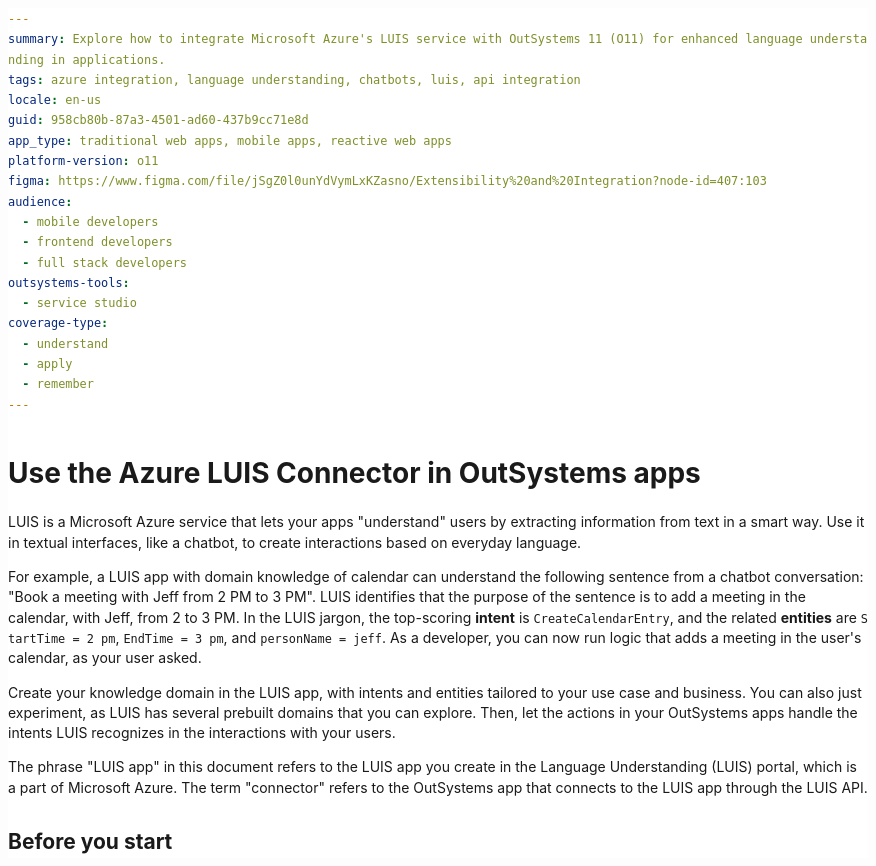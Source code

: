 ```yaml
---
summary: Explore how to integrate Microsoft Azure's LUIS service with OutSystems 11 (O11) for enhanced language understanding in applications.
tags: azure integration, language understanding, chatbots, luis, api integration
locale: en-us
guid: 958cb80b-87a3-4501-ad60-437b9cc71e8d
app_type: traditional web apps, mobile apps, reactive web apps
platform-version: o11
figma: https://www.figma.com/file/jSgZ0l0unYdVymLxKZasno/Extensibility%20and%20Integration?node-id=407:103
audience:
  - mobile developers
  - frontend developers
  - full stack developers
outsystems-tools:
  - service studio
coverage-type:
  - understand
  - apply
  - remember
---
```


# Use the Azure LUIS Connector in OutSystems apps

LUIS is a Microsoft Azure service that lets your apps "understand" users by extracting information from text in a smart way. Use it in textual interfaces, like a chatbot, to create interactions based on everyday language.

For example, a LUIS app with domain knowledge of calendar can understand the following sentence from a chatbot conversation: "Book a meeting with Jeff from 2 PM to 3 PM". LUIS identifies that the purpose of the sentence is to add a meeting in the calendar, with Jeff, from 2 to 3 PM. In the LUIS jargon, the top-scoring **intent** is `CreateCalendarEntry`, and the related **entities** are `StartTime = 2 pm`, `EndTime = 3 pm`, and `personName = jeff`. As a developer, you can now run logic that adds a meeting in the user's calendar, as your user asked.

Create your knowledge domain in the LUIS app, with intents and entities tailored to your use case and business. You can also just experiment, as LUIS has several prebuilt domains that you can explore. Then, let the actions in your OutSystems apps handle the intents LUIS recognizes in the interactions with your users.  


<div class="info" markdown="1">

The phrase "LUIS app" in this document refers to the LUIS app you create in the Language Understanding (LUIS) portal, which is a part of Microsoft Azure. The term "connector" refers to the OutSystems app that connects to the LUIS app through the LUIS API.

</div>


## Before you start
